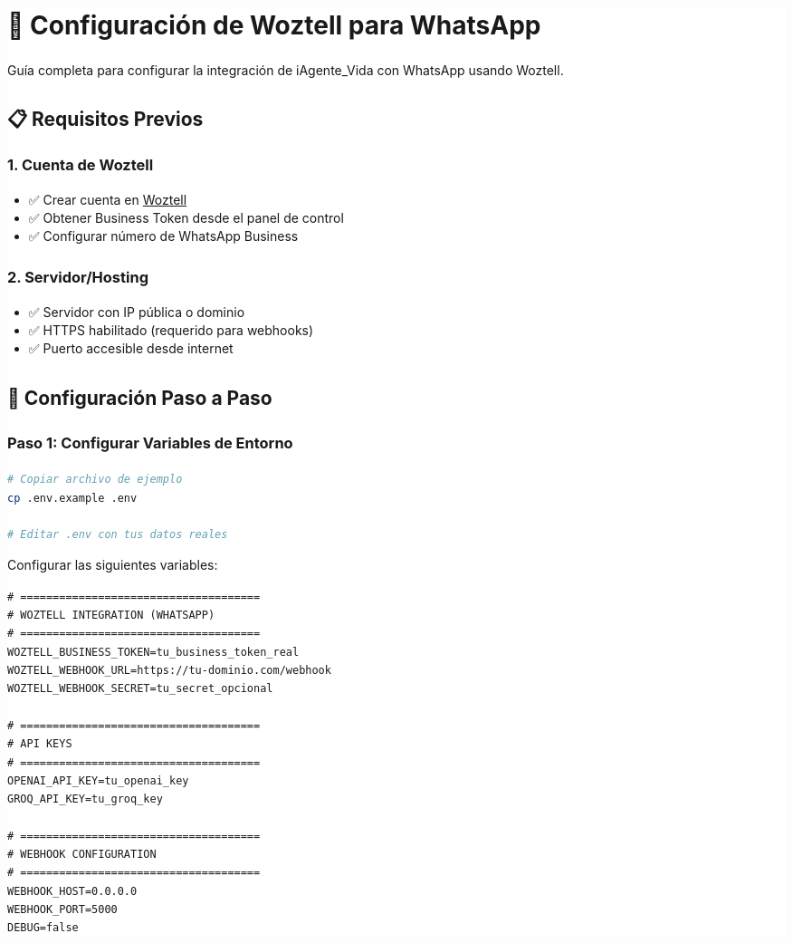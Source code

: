 # 🚀 Configuración de Woztell para WhatsApp

Guía completa para configurar la integración de iAgente_Vida con WhatsApp usando Woztell.

## 📋 Requisitos Previos

### 1. Cuenta de Woztell
- ✅ Crear cuenta en [Woztell](https://woztell.com)
- ✅ Obtener Business Token desde el panel de control
- ✅ Configurar número de WhatsApp Business

### 2. Servidor/Hosting
- ✅ Servidor con IP pública o dominio
- ✅ HTTPS habilitado (requerido para webhooks)
- ✅ Puerto accesible desde internet

## 🔧 Configuración Paso a Paso

### Paso 1: Configurar Variables de Entorno

```bash
# Copiar archivo de ejemplo
cp .env.example .env

# Editar .env con tus datos reales
```

Configurar las siguientes variables:

```env
# =====================================
# WOZTELL INTEGRATION (WHATSAPP)
# =====================================
WOZTELL_BUSINESS_TOKEN=tu_business_token_real
WOZTELL_WEBHOOK_URL=https://tu-dominio.com/webhook
WOZTELL_WEBHOOK_SECRET=tu_secret_opcional

# =====================================
# API KEYS
# =====================================
OPENAI_API_KEY=tu_openai_key
GROQ_API_KEY=tu_groq_key

# =====================================
# WEBHOOK CONFIGURATION
# =====================================
WEBHOOK_HOST=0.0.0.0
WEBHOOK_PORT=5000
DEBUG=false
```
